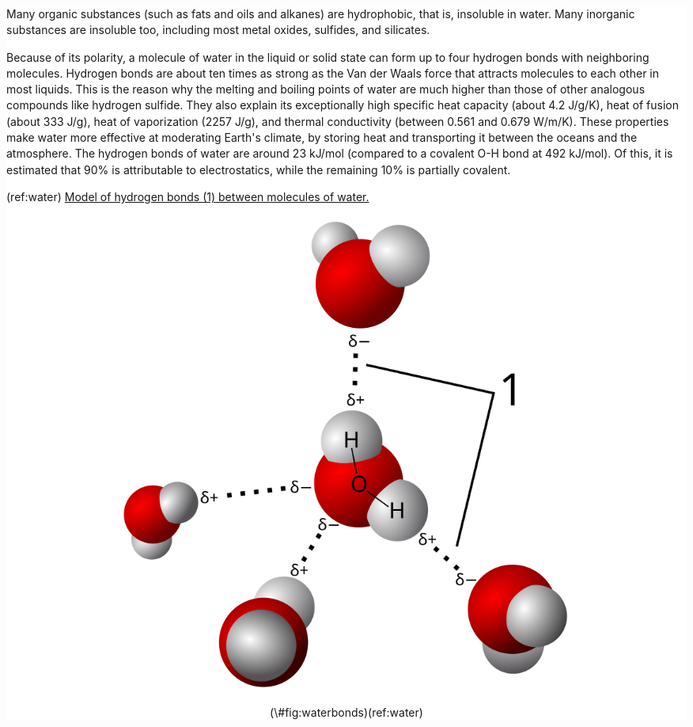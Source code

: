 Many organic substances (such as fats and oils and alkanes) are hydrophobic, that is, insoluble in water. Many inorganic substances are insoluble too, including most metal oxides, sulfides, and silicates.

Because of its polarity, a molecule of water in the liquid or solid state can form up to four hydrogen bonds with neighboring molecules. Hydrogen bonds are about ten times as strong as the Van der Waals force that attracts molecules to each other in most liquids. This is the reason why the melting and boiling points of water are much higher than those of other analogous compounds like hydrogen sulfide. They also explain its exceptionally high specific heat capacity (about 4.2 J/g/K), heat of fusion (about 333 J/g), heat of vaporization (2257 J/g), and thermal conductivity (between 0.561 and 0.679 W/m/K). These properties make water more effective at moderating Earth's climate, by storing heat and transporting it between the oceans and the atmosphere. The hydrogen bonds of water are around 23 kJ/mol (compared to a covalent O-H bond at 492 kJ/mol). Of this, it is estimated that 90% is attributable to electrostatics, while the remaining 10% is partially covalent.

(ref:water) [Model of hydrogen bonds (1) between molecules of water.](https://commons.wikimedia.org/wiki/File:3D_model_hydrogen_bonds_in_water.svg) 

<div class="figure" style="text-align: center">
<img src="./figures/chemistry/3D_model_hydrogen_bonds_in_water.svg" alt="(ref:water)" width="70%" />
<p class="caption">(\#fig:waterbonds)(ref:water)</p>
</div>
